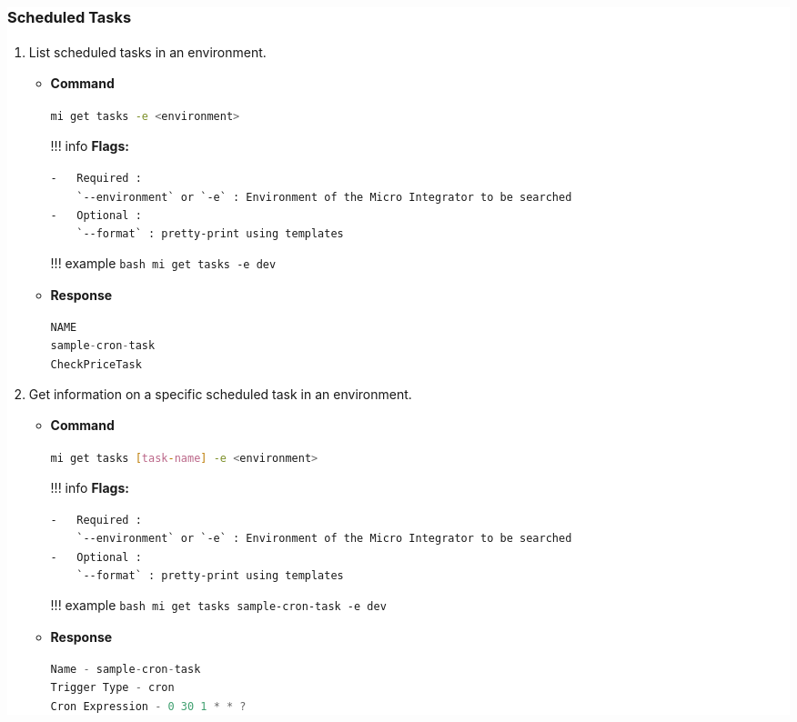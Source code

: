 ### Scheduled Tasks

1.  List scheduled tasks in an environment.

    -   **Command**
        ``` bash
        mi get tasks -e <environment>
        ```

        !!! info
            **Flags:**

            -   Required :  
                `--environment` or `-e` : Environment of the Micro Integrator to be searched
            -   Optional :  
                `--format` : pretty-print using templates

        !!! example
            ```bash
            mi get tasks -e dev
            ```

    -   **Response**

        ```go
        NAME
        sample-cron-task
        CheckPriceTask
        ```

2.  Get information on a specific scheduled task in an environment.

    -   **Command**
        ``` bash
        mi get tasks [task-name] -e <environment>
        ```

        !!! info
            **Flags:**

            -   Required :  
                `--environment` or `-e` : Environment of the Micro Integrator to be searched
            -   Optional :  
                `--format` : pretty-print using templates

        !!! example
            ```bash
            mi get tasks sample-cron-task -e dev
            ```

    -   **Response**

        ```go
        Name - sample-cron-task
        Trigger Type - cron
        Cron Expression - 0 30 1 * * ?
        ```
